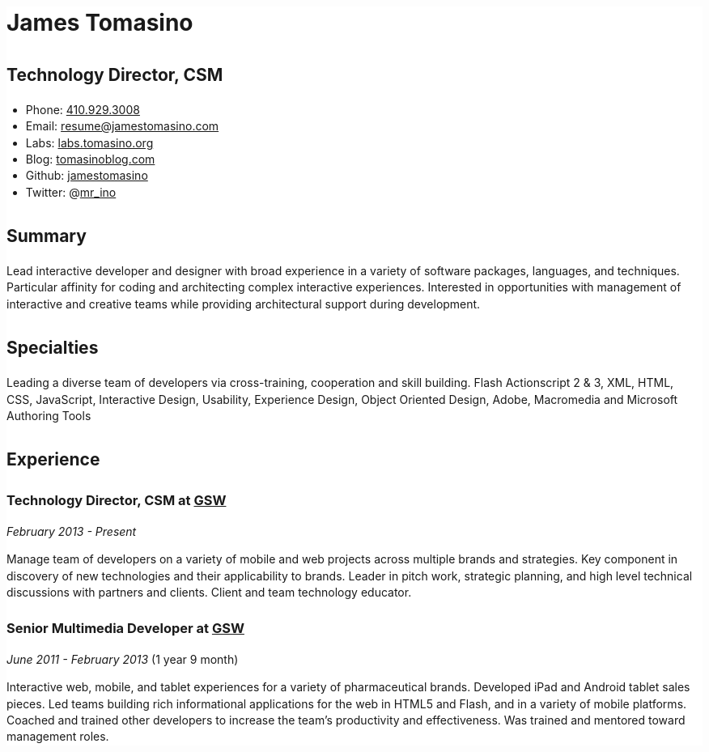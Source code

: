 James Tomasino
=============

Technology Director, CSM
-----------------------

- Phone: [410.929.3008](tel://410-929-3008)
- Email: [resume@jamestomasino.com](mailto://resume@jamestomasino.com)
- Labs: [labs.tomasino.org](http://labs.tomasino.org)
- Blog: [tomasinoblog.com](http://tomasinoblog.com)
- Github: [jamestomasino](http://github.com/jamestomasino)
- Twitter: @[mr_ino](http://twitter.com/mr_ino)

Summary
-------

Lead interactive developer and designer with broad experience in a variety of 
software packages, languages, and techniques. Particular affinity for coding 
and architecting complex interactive experiences. Interested in opportunities
with management of interactive and creative teams while providing architectural 
support during development.


Specialties
-----------

Leading a diverse team of developers via cross-training, cooperation and skill
building. Flash Actionscript 2 & 3, XML, HTML, CSS, JavaScript, Interactive Design, 
Usability, Experience Design, Object Oriented Design, Adobe, Macromedia and
Microsoft Authoring Tools

Experience
----------

### **Technology Director, CSM** at [GSW](http://gsw-w.com)

*February 2013 - Present*

Manage team of developers on a variety of mobile and web projects across 
multiple brands and strategies. Key component in discovery of new technologies 
and their applicability to brands. Leader in pitch work, strategic planning, 
and high level technical discussions with partners and clients. Client and 
team technology educator.

### **Senior Multimedia Developer** at [GSW](http://gsw-w.com)

*June 2011 - February 2013* (1 year 9 month)

Interactive web, mobile, and tablet experiences for a variety of pharmaceutical
brands. Developed iPad and Android tablet sales pieces. Led teams building rich 
informational applications for the web in HTML5 and Flash, and in a variety of
mobile platforms. Coached and trained other developers to increase the team’s 
productivity and effectiveness. Was trained and mentored toward management 
roles.

